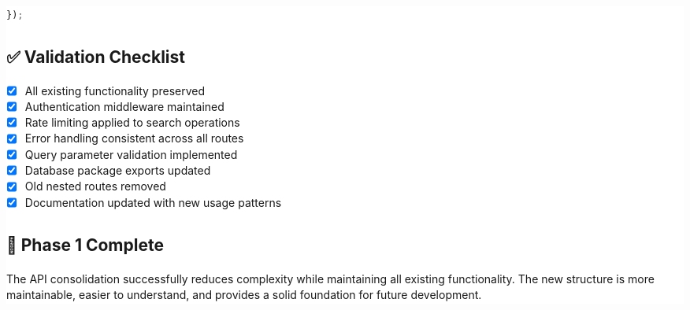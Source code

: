 ```typescript
});
```

## ✅ **Validation Checklist**

- [x] All existing functionality preserved
- [x] Authentication middleware maintained
- [x] Rate limiting applied to search operations
- [x] Error handling consistent across all routes
- [x] Query parameter validation implemented
- [x] Database package exports updated
- [x] Old nested routes removed
- [x] Documentation updated with new usage patterns

## 🎉 **Phase 1 Complete**

The API consolidation successfully reduces complexity while maintaining all existing functionality. The new structure is more maintainable, easier to understand, and provides a solid foundation for future development. 